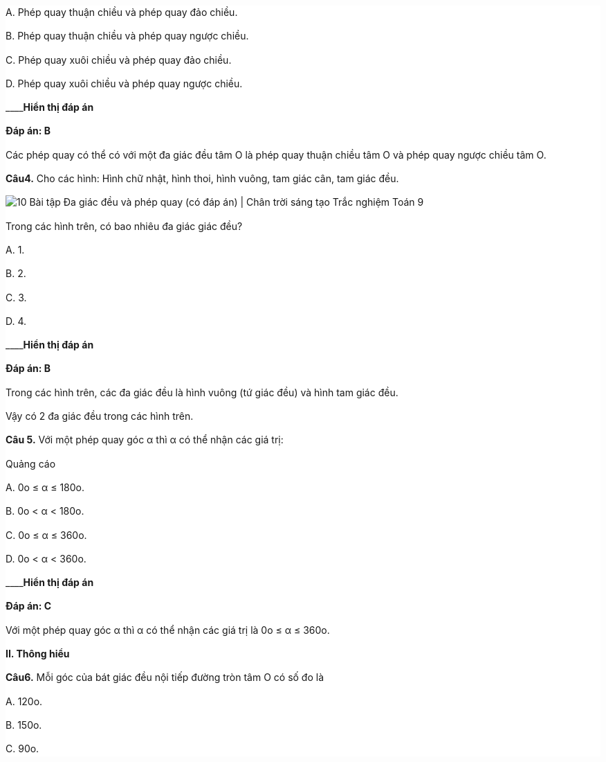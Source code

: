 A. Phép quay thuận chiều và phép quay đảo chiều.

B. Phép quay thuận chiều và phép quay ngược chiều.

C. Phép quay xuôi chiều và phép quay đảo chiều.

D. Phép quay xuôi chiều và phép quay ngược chiều.

____**Hiển thị đáp án**

**Đáp án: B**

Các phép quay có thể có với một đa giác đều tâm O là phép quay thuận chiều tâm O và phép quay ngược chiều tâm O.

**Câu****4****.** Cho các hình: Hình chữ nhật, hình thoi, hình vuông, tam giác cân, tam giác đều. 

![10 Bài tập Đa giác đều và phép quay \(có đáp án\) | Chân trời sáng tạo Trắc nghiệm Toán 9](https://vietjack.com/toan-9-ct/images/trac-nghiem-bai-3-da-giac-deu-va-phep-quay-240024.PNG)

Trong các hình trên, có bao nhiêu đa giác giác đều?

A. 1.

B. 2.

C. 3.

D. 4.

____**Hiển thị đáp án**

**Đáp án: B**

Trong các hình trên, các đa giác đều là hình vuông (tứ giác đều) và hình tam giác đều.

Vậy có 2 đa giác đều trong các hình trên.

**Câu 5.** Với một phép quay góc α thì α có thể nhận các giá trị:

Quảng cáo

A. 0o ≤ α ≤ 180o.

B. 0o < α < 180o.

C. 0o ≤ α ≤ 360o.

D. 0o < α < 360o.

____**Hiển thị đáp án**

**Đáp án: C**

Với một phép quay góc α thì α có thể nhận các giá trị là 0o ≤ α ≤ 360o.

**II. Thông hiểu**

**Câu****6****.** Mỗi góc của bát giác đều nội tiếp đường tròn tâm O có số đo là

A. 120o.

B. 150o.

C. 90o.

